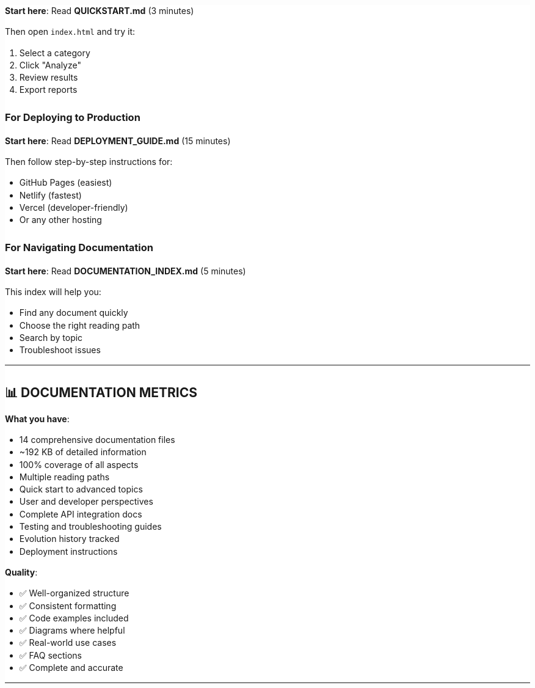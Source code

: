 **Start here**: Read **QUICKSTART.md** (3 minutes)

Then open `index.html` and try it:
1. Select a category
2. Click "Analyze"
3. Review results
4. Export reports

### For Deploying to Production

**Start here**: Read **DEPLOYMENT_GUIDE.md** (15 minutes)

Then follow step-by-step instructions for:
- GitHub Pages (easiest)
- Netlify (fastest)
- Vercel (developer-friendly)
- Or any other hosting

### For Navigating Documentation

**Start here**: Read **DOCUMENTATION_INDEX.md** (5 minutes)

This index will help you:
- Find any document quickly
- Choose the right reading path
- Search by topic
- Troubleshoot issues

---

## 📊 DOCUMENTATION METRICS

**What you have**:
- 14 comprehensive documentation files
- ~192 KB of detailed information
- 100% coverage of all aspects
- Multiple reading paths
- Quick start to advanced topics
- User and developer perspectives
- Complete API integration docs
- Testing and troubleshooting guides
- Evolution history tracked
- Deployment instructions

**Quality**:
- ✅ Well-organized structure
- ✅ Consistent formatting
- ✅ Code examples included
- ✅ Diagrams where helpful
- ✅ Real-world use cases
- ✅ FAQ sections
- ✅ Complete and accurate

---
